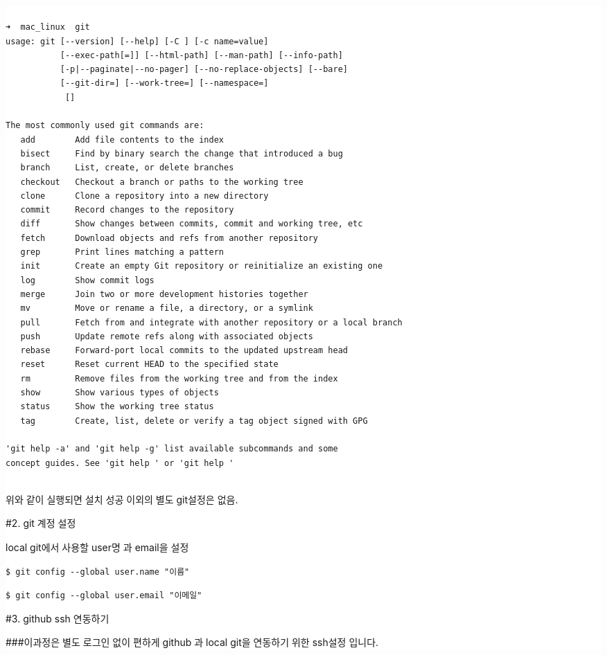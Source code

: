 <pre>
<code>
➜  mac_linux  git
usage: git [--version] [--help] [-C <path>] [-c name=value]
           [--exec-path[=<path>]] [--html-path] [--man-path] [--info-path]
           [-p|--paginate|--no-pager] [--no-replace-objects] [--bare]
           [--git-dir=<path>] [--work-tree=<path>] [--namespace=<name>]
           <command> [<args>]

The most commonly used git commands are:
   add        Add file contents to the index
   bisect     Find by binary search the change that introduced a bug
   branch     List, create, or delete branches
   checkout   Checkout a branch or paths to the working tree
   clone      Clone a repository into a new directory
   commit     Record changes to the repository
   diff       Show changes between commits, commit and working tree, etc
   fetch      Download objects and refs from another repository
   grep       Print lines matching a pattern
   init       Create an empty Git repository or reinitialize an existing one
   log        Show commit logs
   merge      Join two or more development histories together
   mv         Move or rename a file, a directory, or a symlink
   pull       Fetch from and integrate with another repository or a local branch
   push       Update remote refs along with associated objects
   rebase     Forward-port local commits to the updated upstream head
   reset      Reset current HEAD to the specified state
   rm         Remove files from the working tree and from the index
   show       Show various types of objects
   status     Show the working tree status
   tag        Create, list, delete or verify a tag object signed with GPG

'git help -a' and 'git help -g' list available subcommands and some
concept guides. See 'git help <command>' or 'git help <concept>'
</code>
</pre>

위와 같이 실행되면 설치 성공 
이외의 별도 git설정은 없음.

#2. git 계정 설정

local git에서 사용할 user명 과 email을 설정 

```
$ git config --global user.name "이름"
```

```
$ git config --global user.email "이메일"
```

#3. github ssh 연동하기

###이과정은 별도 로그인 없이 편하게 github 과 local git을 연동하기 위한 ssh설정 입니다.
